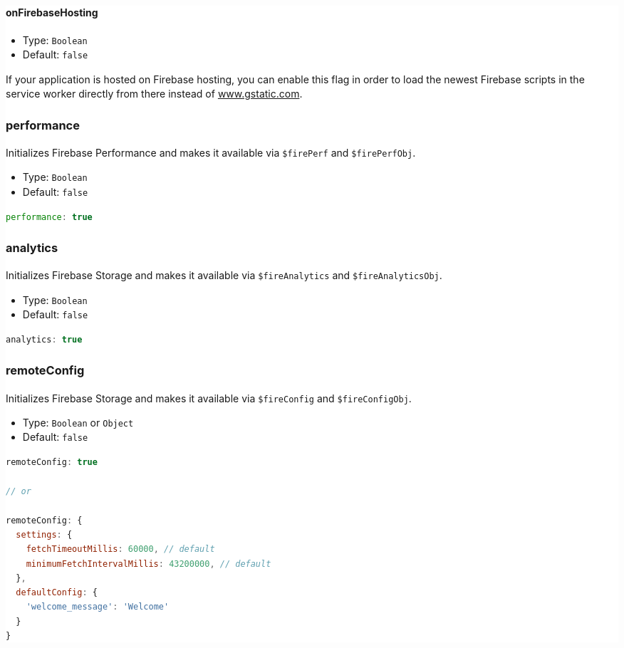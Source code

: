 #### onFirebaseHosting

- Type: `Boolean`
- Default: `false`

If your application is hosted on Firebase hosting, you can enable this flag in order to load the newest Firebase scripts in the service worker directly from there instead of www.gstatic.com.

### performance

Initializes Firebase Performance and makes it available via `$firePerf` and `$firePerfObj`.

- Type: `Boolean`
- Default: `false`

```js
performance: true
```

### analytics

Initializes Firebase Storage and makes it available via `$fireAnalytics` and `$fireAnalyticsObj`.

- Type: `Boolean`
- Default: `false`

```js
analytics: true
```

### remoteConfig

Initializes Firebase Storage and makes it available via `$fireConfig` and `$fireConfigObj`.

- Type: `Boolean` or `Object`
- Default: `false`

```js
remoteConfig: true

// or

remoteConfig: {
  settings: {
    fetchTimeoutMillis: 60000, // default
    minimumFetchIntervalMillis: 43200000, // default
  },
  defaultConfig: {
    'welcome_message': 'Welcome'
  }
}
```
